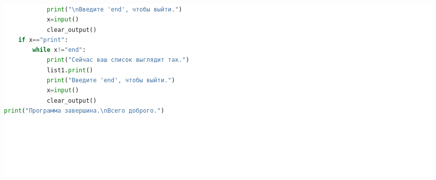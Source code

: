 ```python
            print("\nВведите 'end', чтобы выйти.")
            x=input()
            clear_output() 
    if x=="print":
        while x!="end":
            print("Сейчас ваш список выглядит так.")
            list1.print()
            print("Введите 'end', чтобы выйти.")
            x=input()
            clear_output()
print("Программа завершина.\nВсего доброго.")








```

```python

```

```python

```
